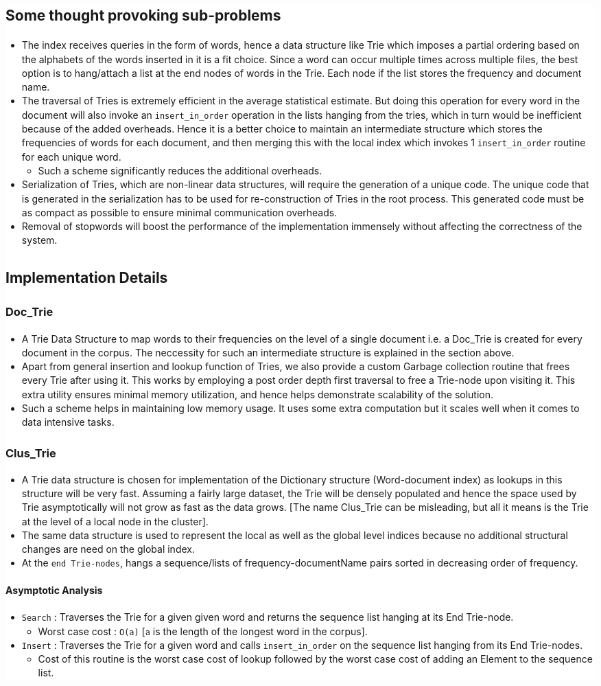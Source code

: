 ## Some thought provoking sub-problems

- The index receives queries in the form of words, hence a data structure like Trie which imposes a partial ordering based on the alphabets of the words inserted in it is a fit choice. Since a word can occur multiple times across multiple files, the best option is to hang/attach a list at the end nodes of words in the Trie. Each node if the list stores the frequency and document name.
- The traversal of Tries is extremely efficient in the average statistical estimate. But doing this operation for every word in the document will also invoke an `insert_in_order` operation in the lists hanging from the tries, which in turn would be inefficient because of the added overheads. Hence it is a better choice to maintain an intermediate structure which stores the frequencies of words for each document, and then merging this with the local index which invokes 1 `insert_in_order` routine for each unique word.
	- Such a scheme significantly reduces the additional overheads.
- Serialization of Tries, which are non-linear data structures, will require the generation of a unique code. The unique code that is generated in the serialization has to be used for re-construction of Tries in the root process. This generated code must be as compact as possible to ensure minimal communication overheads.
- Removal of stopwords will boost the performance of the implementation immensely without affecting the correctness of the system.

## Implementation Details

### Doc_Trie

- A Trie Data Structure to map words to their frequencies on the level of a single document i.e. a Doc_Trie is created for every document in the corpus. The neccessity for such an intermediate structure is explained in the section above.
- Apart from general insertion and lookup function of Tries, we also provide a custom Garbage collection routine that frees every Trie after using it. This works by employing a post order depth first traversal to free a Trie-node upon visiting it. This extra utility ensures minimal memory utilization, and hence helps demonstrate scalability of the solution.
- Such a scheme helps in maintaining low memory usage. It uses some extra computation but it scales well when it comes to data intensive tasks.

### Clus_Trie

- A Trie data structure is chosen for implementation of the Dictionary structure (Word-document index) as lookups in this structure will be very fast. Assuming a fairly large dataset, the Trie will be densely populated and hence the space used by Trie asymptotically will not grow as fast as the data grows. [The name Clus_Trie can be misleading, but all it means is the Trie at the level of a local node in the cluster].
- The same data structure is used to represent the local as well as the global level indices because no additional structural changes are need on the global index.
- At the `end Trie-nodes`, hangs a sequence/lists of frequency-documentName pairs sorted in decreasing order of frequency.

#### Asymptotic Analysis
- `Search` : Traverses the Trie for a given given word and returns the sequence list hanging at its End Trie-node.
	- Worst case cost : `O(a)` [`a` is the length of the longest word in the corpus].
- `Insert` : Traverses the Trie for a given word and calls `insert_in_order` on the sequence list hanging from its End Trie-nodes.
	- Cost of this routine is the worst case cost of lookup followed by the worst case cost of adding an Element to the sequence list.
